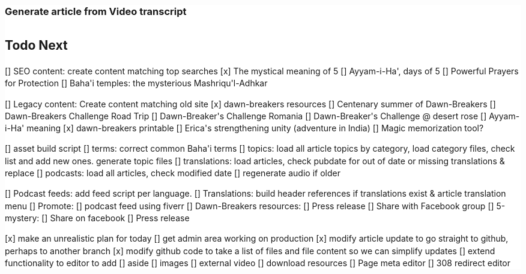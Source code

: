 ### Generate article from Video transcript


## Todo Next

[] SEO content: create content matching top searches
   [x] The mystical meaning of 5
   [] Ayyam-i-Ha', days of 5
   [] Powerful Prayers for Protection
   [] Baha'i temples: the mysterious Mashriqu'l-Adhkar

[] Legacy content: Create content matching old site
   [x] dawn-breakers resources
   [] Centenary summer of Dawn-Breakers
   [] Dawn-Breakers Challenge Road Trip
   [] Dawn-Breaker's Challenge Romania
   [] Dawn-Breaker's Challenge @ desert rose
   [] Ayyam-i-Ha' meaning
   [x] dawn-breakers printable
   [] Erica's strengthening unity (adventure in India)
   [] Magic memorization tool?

[] asset build script
   [] terms: correct common Baha'i terms
   [] topics: load all article topics by category, load category files, check list and add new ones. generate topic files
   [] translations: load articles, check pubdate for out of date or missing translations & replace
   [] podcasts: load all articles, check modified date [] regenerate audio if older

[] Podcast feeds: add feed script per language.
[] Translations: build header references if translations exist & article translation menu
[] Promote:
   [] podcast feed using fiverr
[] Dawn-Breakers resources:
   [] Press release
   [] Share with Facebook group
[] 5-mystery:
   [] Share on facebook
   [] Press release



[x] make an unrealistic plan for today
[] get admin area working on production
[x] modify article update to go straight to github, perhaps to another branch
[x] modify github code to take a list of files and file content so we can simplify updates
[] extend functionality to editor to add
   [] aside
   [] images
   [] external video
   [] download resources
[] Page meta editor
[] 308 redirect editor
